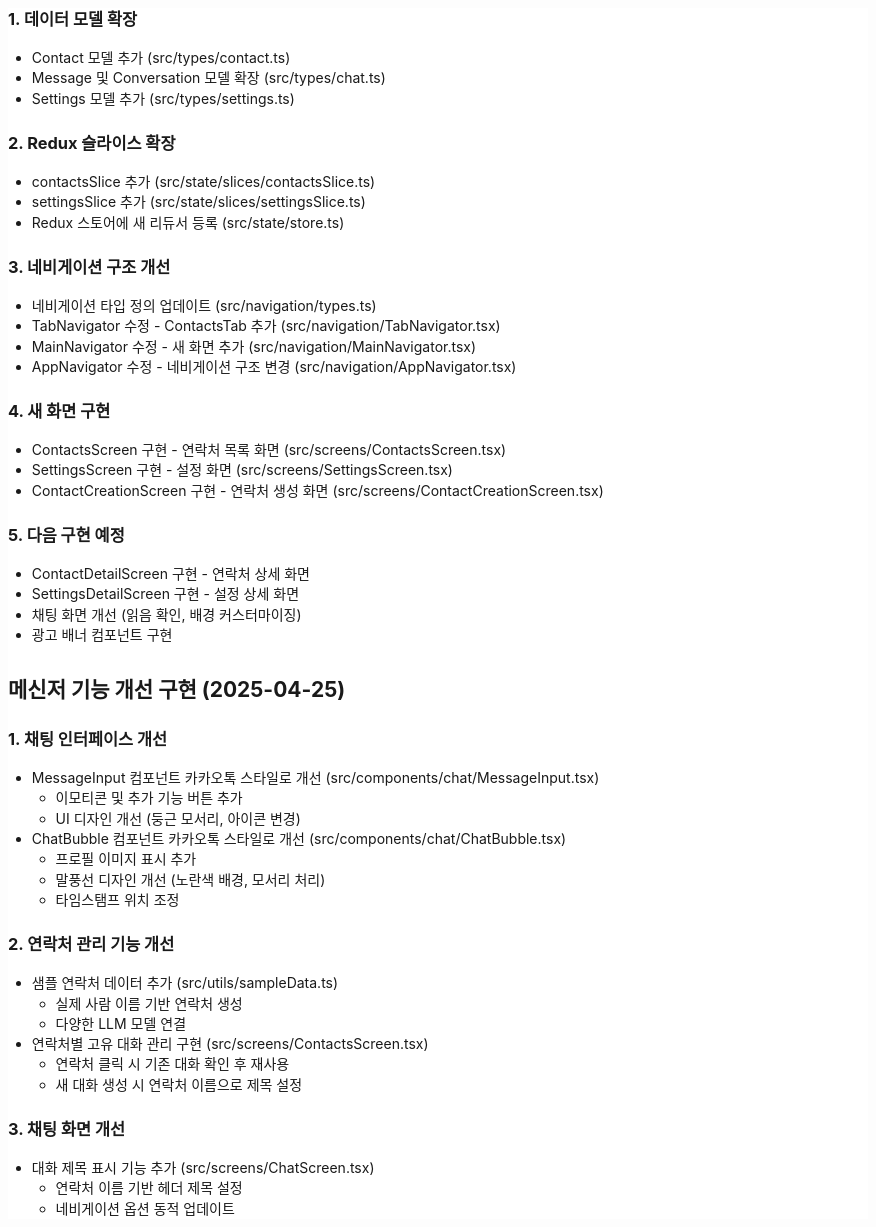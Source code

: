 ### 1. 데이터 모델 확장
- Contact 모델 추가 (src/types/contact.ts)
- Message 및 Conversation 모델 확장 (src/types/chat.ts)
- Settings 모델 추가 (src/types/settings.ts)

### 2. Redux 슬라이스 확장
- contactsSlice 추가 (src/state/slices/contactsSlice.ts)
- settingsSlice 추가 (src/state/slices/settingsSlice.ts)
- Redux 스토어에 새 리듀서 등록 (src/state/store.ts)

### 3. 네비게이션 구조 개선
- 네비게이션 타입 정의 업데이트 (src/navigation/types.ts)
- TabNavigator 수정 - ContactsTab 추가 (src/navigation/TabNavigator.tsx)
- MainNavigator 수정 - 새 화면 추가 (src/navigation/MainNavigator.tsx)
- AppNavigator 수정 - 네비게이션 구조 변경 (src/navigation/AppNavigator.tsx)

### 4. 새 화면 구현
- ContactsScreen 구현 - 연락처 목록 화면 (src/screens/ContactsScreen.tsx)
- SettingsScreen 구현 - 설정 화면 (src/screens/SettingsScreen.tsx)
- ContactCreationScreen 구현 - 연락처 생성 화면 (src/screens/ContactCreationScreen.tsx)

### 5. 다음 구현 예정
- ContactDetailScreen 구현 - 연락처 상세 화면
- SettingsDetailScreen 구현 - 설정 상세 화면
- 채팅 화면 개선 (읽음 확인, 배경 커스터마이징)
- 광고 배너 컴포넌트 구현

## 메신저 기능 개선 구현 (2025-04-25)

### 1. 채팅 인터페이스 개선
- MessageInput 컴포넌트 카카오톡 스타일로 개선 (src/components/chat/MessageInput.tsx)
  - 이모티콘 및 추가 기능 버튼 추가
  - UI 디자인 개선 (둥근 모서리, 아이콘 변경)
- ChatBubble 컴포넌트 카카오톡 스타일로 개선 (src/components/chat/ChatBubble.tsx)
  - 프로필 이미지 표시 추가
  - 말풍선 디자인 개선 (노란색 배경, 모서리 처리)
  - 타임스탬프 위치 조정

### 2. 연락처 관리 기능 개선
- 샘플 연락처 데이터 추가 (src/utils/sampleData.ts)
  - 실제 사람 이름 기반 연락처 생성
  - 다양한 LLM 모델 연결
- 연락처별 고유 대화 관리 구현 (src/screens/ContactsScreen.tsx)
  - 연락처 클릭 시 기존 대화 확인 후 재사용
  - 새 대화 생성 시 연락처 이름으로 제목 설정

### 3. 채팅 화면 개선
- 대화 제목 표시 기능 추가 (src/screens/ChatScreen.tsx)
  - 연락처 이름 기반 헤더 제목 설정
  - 네비게이션 옵션 동적 업데이트
